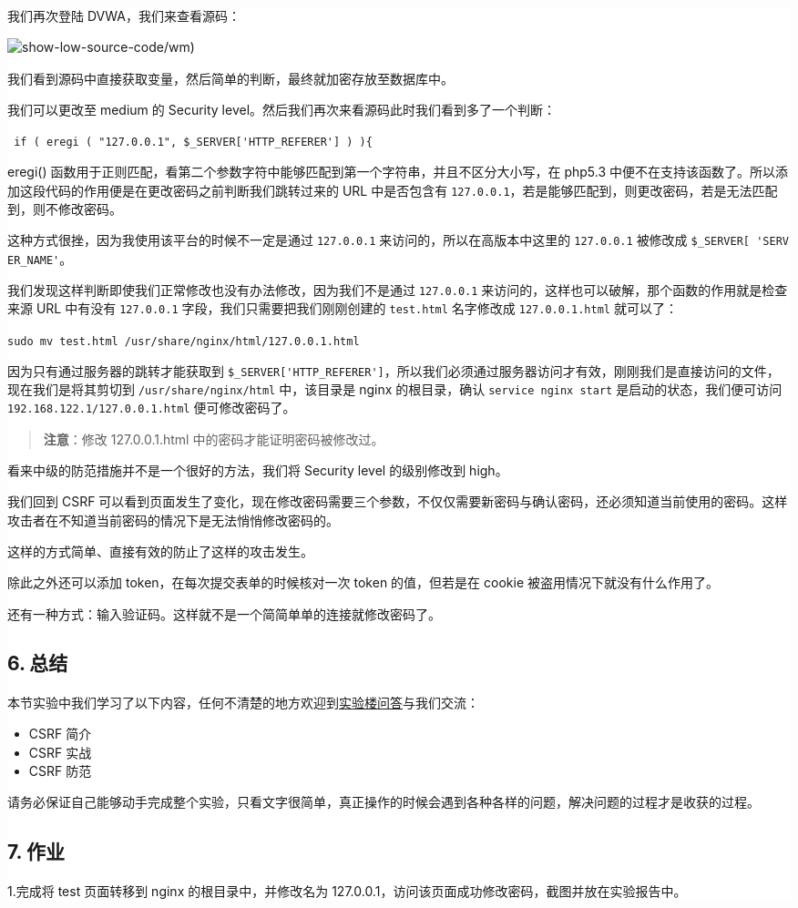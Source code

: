 我们再次登陆 DVWA，我们来查看源码：

![show-low-source-code](https://doc.shiyanlou.com/document-uid113508labid2429timestamp1482822563668.png/wm)/wm)

我们看到源码中直接获取变量，然后简单的判断，最终就加密存放至数据库中。

我们可以更改至 medium 的 Security level。然后我们再次来看源码此时我们看到多了一个判断：

```
 if ( eregi ( "127.0.0.1", $_SERVER['HTTP_REFERER'] ) ){ 
```

eregi() 函数用于正则匹配，看第二个参数字符中能够匹配到第一个字符串，并且不区分大小写，在 php5.3 中便不在支持该函数了。所以添加这段代码的作用便是在更改密码之前判断我们跳转过来的 URL 中是否包含有 `127.0.0.1`，若是能够匹配到，则更改密码，若是无法匹配到，则不修改密码。

这种方式很挫，因为我使用该平台的时候不一定是通过 `127.0.0.1` 来访问的，所以在高版本中这里的 `127.0.0.1` 被修改成 `$_SERVER[ 'SERVER_NAME'`。

我们发现这样判断即使我们正常修改也没有办法修改，因为我们不是通过 `127.0.0.1` 来访问的，这样也可以破解，那个函数的作用就是检查来源 URL 中有没有 `127.0.0.1` 字段，我们只需要把我们刚刚创建的 `test.html` 名字修改成 `127.0.0.1.html` 就可以了：

```
sudo mv test.html /usr/share/nginx/html/127.0.0.1.html
```

因为只有通过服务器的跳转才能获取到 `$_SERVER['HTTP_REFERER']`，所以我们必须通过服务器访问才有效，刚刚我们是直接访问的文件，现在我们是将其剪切到 `/usr/share/nginx/html` 中，该目录是 nginx 的根目录，确认 `service nginx start` 是启动的状态，我们便可访问 `192.168.122.1/127.0.0.1.html` 便可修改密码了。

>**注意**：修改 127.0.0.1.html 中的密码才能证明密码被修改过。

看来中级的防范措施并不是一个很好的方法，我们将 Security level 的级别修改到 high。

我们回到 CSRF 可以看到页面发生了变化，现在修改密码需要三个参数，不仅仅需要新密码与确认密码，还必须知道当前使用的密码。这样攻击者在不知道当前密码的情况下是无法悄悄修改密码的。

这样的方式简单、直接有效的防止了这样的攻击发生。

除此之外还可以添加 token，在每次提交表单的时候核对一次 token 的值，但若是在 cookie 被盗用情况下就没有什么作用了。

还有一种方式：输入验证码。这样就不是一个简简单单的连接就修改密码了。

## 6. 总结

本节实验中我们学习了以下内容，任何不清楚的地方欢迎到[实验楼问答](https://www.shiyanlou.com/questions)与我们交流：

- CSRF 简介
- CSRF 实战
- CSRF 防范

请务必保证自己能够动手完成整个实验，只看文字很简单，真正操作的时候会遇到各种各样的问题，解决问题的过程才是收获的过程。

## 7. 作业

1.完成将 test 页面转移到 nginx 的根目录中，并修改名为 127.0.0.1，访问该页面成功修改密码，截图并放在实验报告中。